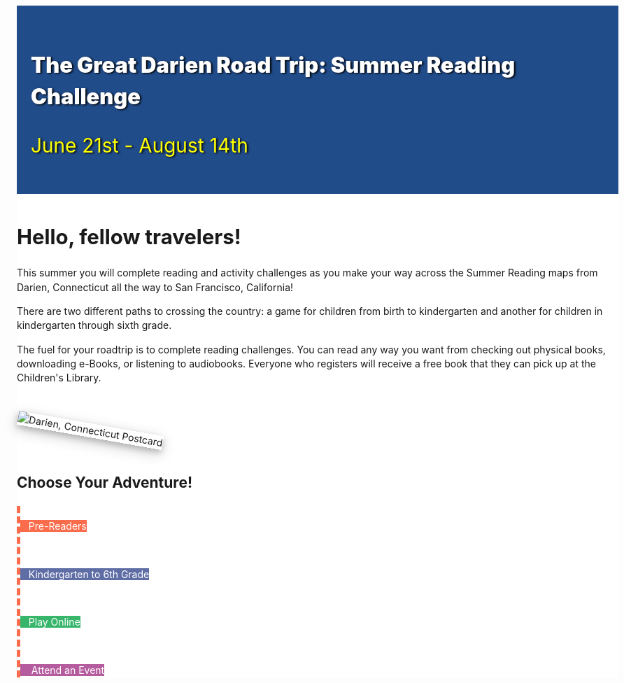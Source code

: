 <div class="text-center" style="background-color:#214c8a; padding:20px;">
<h2 class="title-center" style="color:#fff; font-weight:900; font-size:2.2em; text-shadow: 2px 1px 3px black;">The Great Darien Road Trip: Summer Reading Challenge</h2>
<p style="color:yellow; text-shadow: 2px 1px 3px black; font-size:2em;">June 21st - August 14th</p>
</div> 

<div class="margin-bottom-40"></div>

<div class="row">
<div class="col-xs-9 col-md-8">

<h1 style="font-size:2.1em;">Hello, fellow travelers!</h1>
<p>This summer you will complete reading and activity challenges as you make your way across the Summer Reading maps from Darien, Connecticut all the way to San Francisco, California!</p>

<p>There are two different paths to crossing the country: a game for children from birth to kindergarten and another for children in kindergarten through sixth grade.</p> 

<p>The fuel for your roadtrip is to complete reading challenges. You can read any way you want from checking out physical books, downloading e-Books, or listening to audiobooks. Everyone who registers will receive a free book that they can pick up at the Children's Library.</p>
<br />
<br />
</div>

<div class="col-xs-3 col-md-4">
<img class="img-responsive center-block" src="/uploads/departments/youth/summer_reading/postcard_darien.png" style="box-shadow: 0 4px 8px 0 rgba(0, 0, 0, 0.2), 0 6px 20px 0 rgba(0, 0, 0, 0.19);transform: rotate(10deg);" alt="Darien, Connecticut Postcard" />
<br />
<br />
</div>
</div> 

## Choose Your Adventure!

<div class="row" style="border-left: 5px dashed #fa6c4b; padding-top:5px;">
<div class="col-xs-6 col-md-3">
<p>
<a href="#prereaders" class="btn-u btn-primary btn-block" style="text-decoration:none; color:#fff; background-color:#fa6c4b;"><i class="fa fa-child fa-1x" style="color:#fff;" aria-hidden="true"></i>&nbsp;&nbsp;&nbsp;Pre-Readers</a>
</p>
<br />
</div>
<div class="col-xs-6 col-md-3">
<p>
<a href="#kids" class="btn-u btn-primary btn-block" style="text-decoration:none; color:#fff; background-color:#5f6da5;"><i class="fa fa-book fa-1x" style="color:#fff;" aria-hidden="true"></i>&nbsp;&nbsp;&nbsp;Kindergarten to 6th Grade</a>
</p>
<br />
</div>
<div class="col-xs-6 col-md-3">
<p>
<a href="https://dar.to/3ifssuX" class="btn-u btn-primary btn-block" style="text-decoration:none; color:#fff; background-color:#36b56b;"><i class="fa fa-globe fa-1x" style="color:#fff;" aria-hidden="true"></i>&nbsp;&nbsp;&nbsp;Play Online</a>
</p>
<br />
</div>
<div class="col-xs-6 col-md-3">
<p>
<a href="https://dar.to/3gzKtpg" class="btn-u btn-primary btn-block" style="text-decoration:none; color:#fff; background-color:#b55c9e;"><i class="fa fa-calendar fa-1x" style="color:#fff;" aria-hidden="true"></i>&nbsp;&nbsp;&nbsp; Attend an Event</a>
</p>